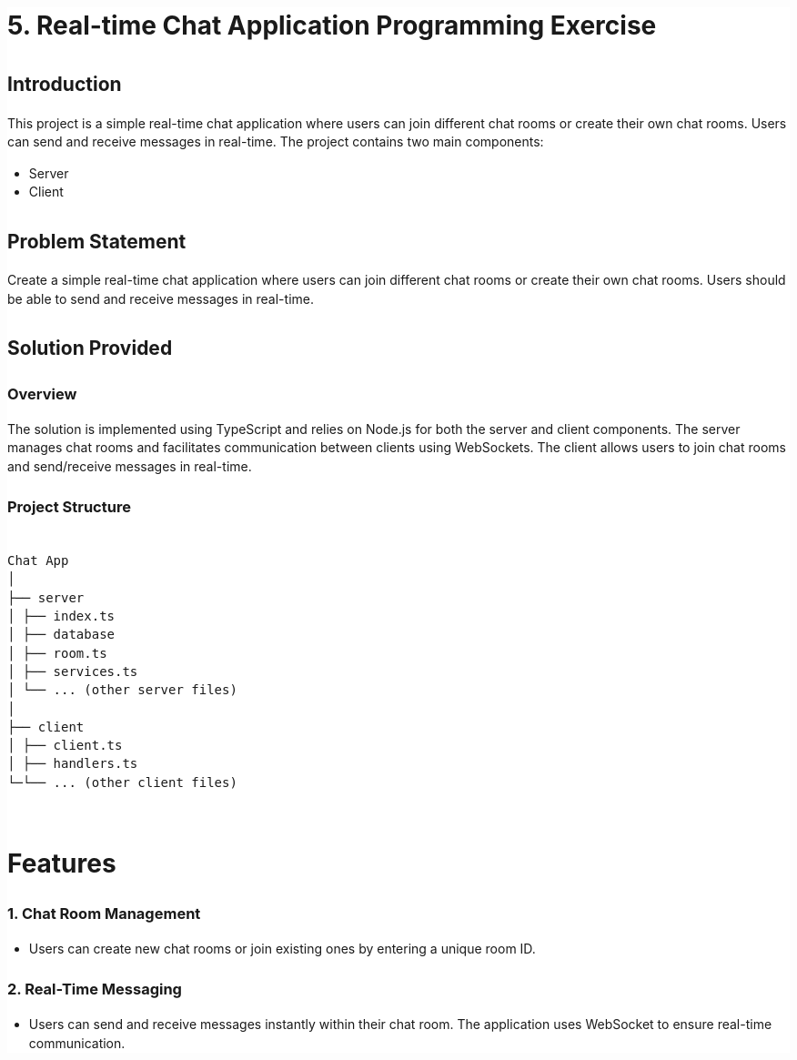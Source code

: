 # 5. Real-time Chat Application Programming Exercise

## Introduction

This project is a simple real-time chat application where users can join different chat rooms or create their own chat rooms. Users can send and receive messages in real-time. The project contains two main components:
- Server
- Client

## Problem Statement

Create a simple real-time chat application where users can join different chat rooms or create their own chat rooms. Users should be able to send and receive messages in real-time.

## Solution Provided

### Overview

The solution is implemented using TypeScript and relies on Node.js for both the server and client components. The server manages chat rooms and facilitates communication between clients using WebSockets. The client allows users to join chat rooms and send/receive messages in real-time.

### Project Structure

<pre>

Chat App
│
├── server
│ ├── index.ts
│ ├── database
│ ├── room.ts
│ ├── services.ts
│ └── ... (other server files)
│
├── client
│ ├── client.ts
│ ├── handlers.ts
└─└── ... (other client files)

</pre>

# Features

### 1. Chat Room Management
- Users can create new chat rooms or join existing ones by entering a unique room ID. 
  
### 2. Real-Time Messaging
- Users can send and receive messages instantly within their chat room. The application uses WebSocket to ensure real-time communication.
